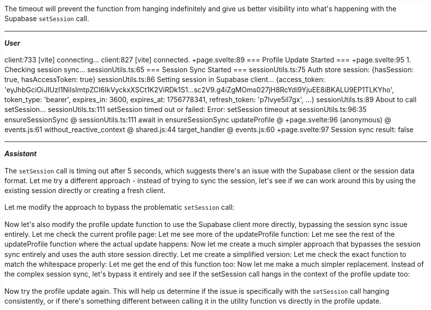 The timeout will prevent the function from hanging indefinitely and give us better visibility into what's happening with the Supabase `setSession` call.

---

_**User**_

client:733 [vite] connecting...
client:827 [vite] connected.
+page.svelte:89 === Profile Update Started ===
+page.svelte:95 1. Checking session sync...
sessionUtils.ts:65 === Session Sync Started ===
sessionUtils.ts:75 Auth store session: {hasSession: true, hasAccessToken: true}
sessionUtils.ts:86 Setting session in Supabase client... {access_token: 'eyJhbGciOiJIUzI1NiIsImtpZCI6IkVyckxXSCt1K2ViRDk1S1…sc2V9.g4iZgMOms027jH8RcYdi9YjuEE8iBKALU9EP1TLKYho', token_type: 'bearer', expires_in: 3600, expires_at: 1756778341, refresh_token: 'p7lvye5il7gx', …}
sessionUtils.ts:89 About to call setSession...
sessionUtils.ts:111  setSession timed out or failed: Error: setSession timeout
    at sessionUtils.ts:96:35
ensureSessionSync @ sessionUtils.ts:111
await in ensureSessionSync
updateProfile @ +page.svelte:96
(anonymous) @ events.js:61
without_reactive_context @ shared.js:44
target_handler @ events.js:60
+page.svelte:97 Session sync result: false

---

_**Assistant**_

The `setSession` call is timing out after 5 seconds, which suggests there's an issue with the Supabase client or the session data format. Let me try a different approach - instead of trying to sync the session, let's see if we can work around this by using the existing session directly or creating a fresh client.

Let me modify the approach to bypass the problematic `setSession` call: 
```

```
Now let's also modify the profile update function to use the Supabase client more directly, bypassing the session sync issue entirely. Let me check the current profile page: Let me see more of the updateProfile function: Let me see the rest of the updateProfile function where the actual update happens: Now let me create a much simpler approach that bypasses the session sync entirely and uses the auth store session directly. Let me create a simplified version: Let me check the exact function to match the whitespace properly: Let me get the end of this function too: Now let me make a much simpler replacement. Instead of the complex session sync, let's bypass it entirely and see if the setSession call hangs in the context of the profile update too: 
```

```
Now try the profile update again. This will help us determine if the issue is specifically with the `setSession` call hanging consistently, or if there's something different between calling it in the utility function vs directly in the profile update.
